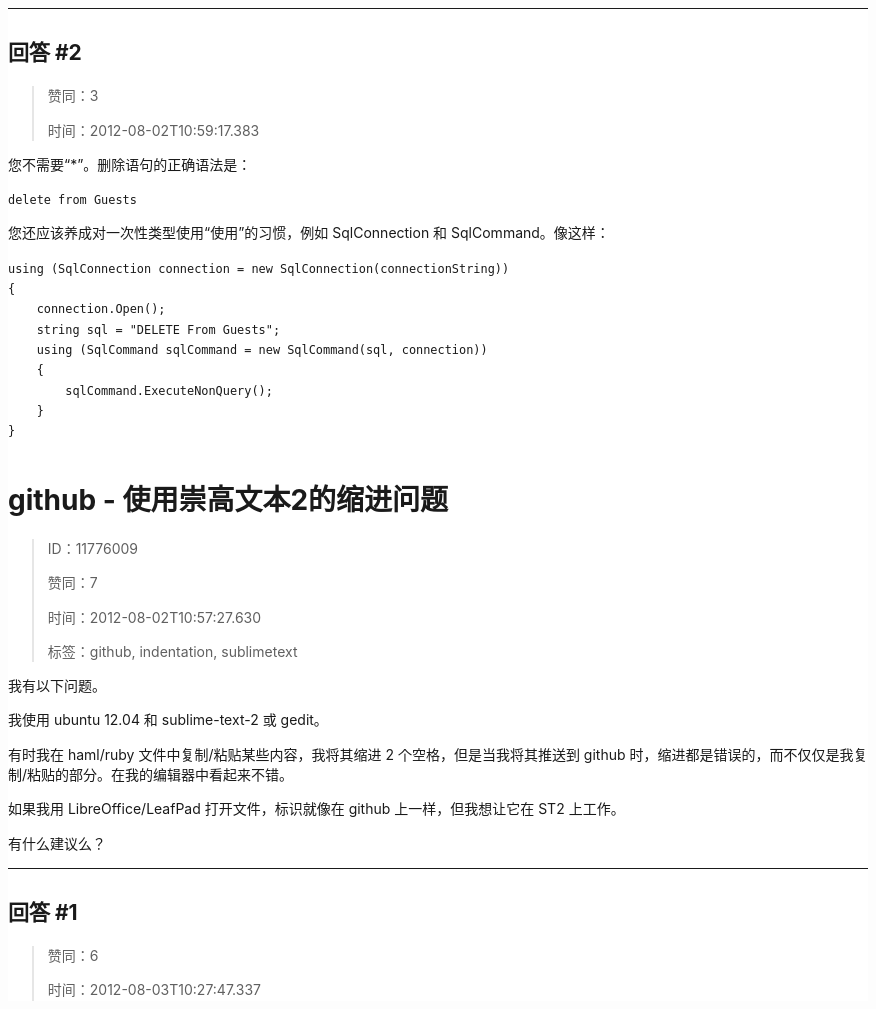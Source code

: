 * * *

## 回答 #2

> 赞同：3
> 
> 时间：2012-08-02T10:59:17.383

您不需要“*”。删除语句的正确语法是：

```
delete from Guests 
```

您还应该养成对一次性类型使用“使用”的习惯，例如 SqlConnection 和 SqlCommand。像这样：

```
using (SqlConnection connection = new SqlConnection(connectionString))
{
    connection.Open();
    string sql = "DELETE From Guests";
    using (SqlCommand sqlCommand = new SqlCommand(sql, connection))
    {
        sqlCommand.ExecuteNonQuery();
    }
} 
```

# github - 使用崇高文本2的缩进问题

> ID：11776009
> 
> 赞同：7
> 
> 时间：2012-08-02T10:57:27.630
> 
> 标签：github, indentation, sublimetext

我有以下问题。

我使用 ubuntu 12.04 和 sublime-text-2 或 gedit。

有时我在 haml/ruby 文件中复制/粘贴某些内容，我将其缩进 2 个空格，但是当我将其推送到 github 时，缩进都是错误的，而不仅仅是我复制/粘贴的部分。在我的编辑器中看起来不错。

如果我用 LibreOffice/LeafPad 打开文件，标识就像在 github 上一样，但我想让它在 ST2 上工作。

有什么建议么？

* * *

## 回答 #1

> 赞同：6
> 
> 时间：2012-08-03T10:27:47.337

